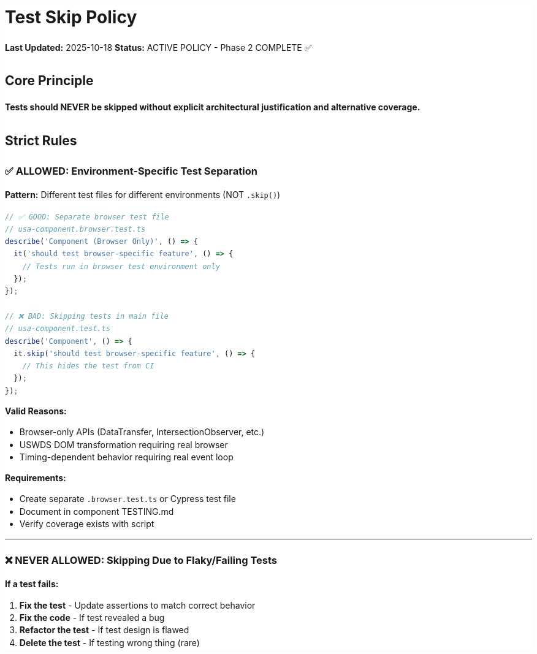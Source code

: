 # Test Skip Policy

**Last Updated:** 2025-10-18
**Status:** ACTIVE POLICY - Phase 2 COMPLETE ✅

## Core Principle

**Tests should NEVER be skipped without explicit architectural justification and alternative coverage.**

## Strict Rules

### ✅ ALLOWED: Environment-Specific Test Separation

**Pattern:** Different test files for different environments (NOT `.skip()`)

```typescript
// ✅ GOOD: Separate browser test file
// usa-component.browser.test.ts
describe('Component (Browser Only)', () => {
  it('should test browser-specific feature', () => {
    // Tests run in browser test environment only
  });
});

// ❌ BAD: Skipping tests in main file
// usa-component.test.ts
describe('Component', () => {
  it.skip('should test browser-specific feature', () => {
    // This hides the test from CI
  });
});
```

**Valid Reasons:**
- Browser-only APIs (DataTransfer, IntersectionObserver, etc.)
- USWDS DOM transformation requiring real browser
- Timing-dependent behavior requiring real event loop

**Requirements:**
- Create separate `.browser.test.ts` or Cypress test file
- Document in component TESTING.md
- Verify coverage exists with script

---

### ❌ NEVER ALLOWED: Skipping Due to Flaky/Failing Tests

**If a test fails:**
1. **Fix the test** - Update assertions to match correct behavior
2. **Fix the code** - If test revealed a bug
3. **Refactor the test** - If test design is flawed
4. **Delete the test** - If testing wrong thing (rare)
